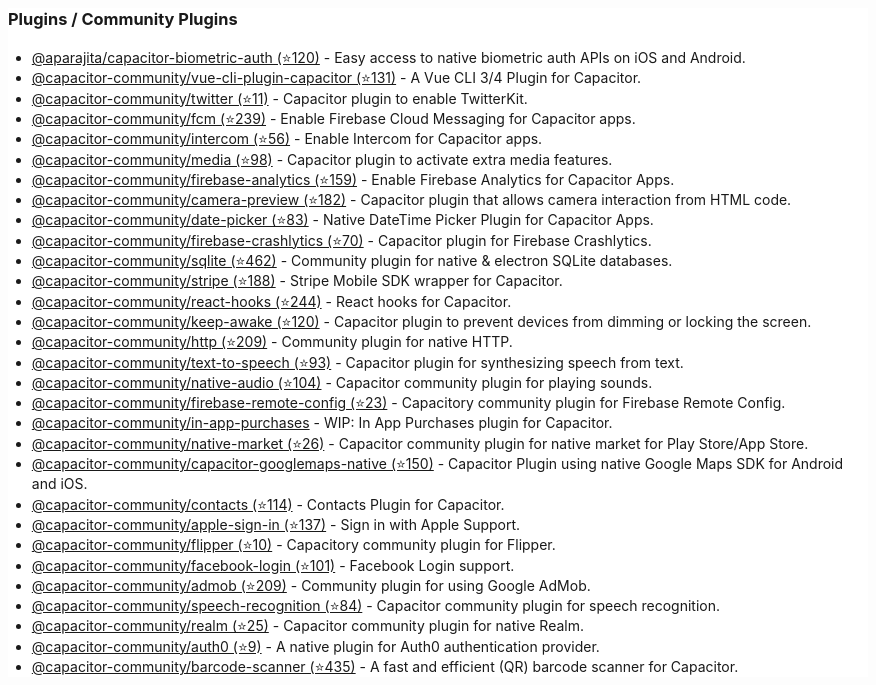 ### Plugins / Community Plugins

*   [@aparajita/capacitor-biometric-auth (⭐120)](https://github.com/aparajita/capacitor-biometric-auth) - Easy access to native biometric auth APIs on iOS and Android.
*   [@capacitor-community/vue-cli-plugin-capacitor (⭐131)](https://github.com/capacitor-community/vue-cli-plugin-capacitor) - A Vue CLI 3/4 Plugin for Capacitor.
*   [@capacitor-community/twitter (⭐11)](https://github.com/capacitor-community/twitter) - Capacitor plugin to enable TwitterKit.
*   [@capacitor-community/fcm (⭐239)](https://github.com/capacitor-community/fcm) - Enable Firebase Cloud Messaging for Capacitor apps.
*   [@capacitor-community/intercom (⭐56)](https://github.com/capacitor-community/intercom) - Enable Intercom for Capacitor apps.
*   [@capacitor-community/media (⭐98)](https://github.com/capacitor-community/media) - Capacitor plugin to activate extra media features.
*   [@capacitor-community/firebase-analytics (⭐159)](https://github.com/capacitor-community/firebase-analytics) - Enable Firebase Analytics for Capacitor Apps.
*   [@capacitor-community/camera-preview (⭐182)](https://github.com/capacitor-community/camera-preview) - Capacitor plugin that allows camera interaction from HTML code.
*   [@capacitor-community/date-picker (⭐83)](https://github.com/capacitor-community/date-picker) - Native DateTime Picker Plugin for Capacitor Apps.
*   [@capacitor-community/firebase-crashlytics (⭐70)](https://github.com/capacitor-community/firebase-crashlytics) - Capacitor plugin for Firebase Crashlytics.
*   [@capacitor-community/sqlite (⭐462)](https://github.com/capacitor-community/sqlite) - Community plugin for native & electron SQLite databases.
*   [@capacitor-community/stripe (⭐188)](https://github.com/capacitor-community/stripe) - Stripe Mobile SDK wrapper for Capacitor.
*   [@capacitor-community/react-hooks (⭐244)](https://github.com/capacitor-community/react-hooks) - React hooks for Capacitor.
*   [@capacitor-community/keep-awake (⭐120)](https://github.com/capacitor-community/keep-awake) - Capacitor plugin to prevent devices from dimming or locking the screen.
*   [@capacitor-community/http (⭐209)](https://github.com/capacitor-community/http) - Community plugin for native HTTP.
*   [@capacitor-community/text-to-speech (⭐93)](https://github.com/capacitor-community/text-to-speech) - Capacitor plugin for synthesizing speech from text.
*   [@capacitor-community/native-audio (⭐104)](https://github.com/capacitor-community/native-audio) - Capacitor community plugin for playing sounds.
*   [@capacitor-community/firebase-remote-config (⭐23)](https://github.com/capacitor-community/firebase-remote-config) - Capacitory community plugin for Firebase Remote Config.
*   [@capacitor-community/in-app-purchases](https://github.com/capacitor-community/in-app-purchases) - WIP: In App Purchases plugin for Capacitor.
*   [@capacitor-community/native-market (⭐26)](https://github.com/capacitor-community/native-market) - Capacitor community plugin for native market for Play Store/App Store.
*   [@capacitor-community/capacitor-googlemaps-native (⭐150)](https://github.com/capacitor-community/capacitor-googlemaps-native) - Capacitor Plugin using native Google Maps SDK for Android and iOS.
*   [@capacitor-community/contacts (⭐114)](https://github.com/capacitor-community/contacts) - Contacts Plugin for Capacitor.
*   [@capacitor-community/apple-sign-in (⭐137)](https://github.com/capacitor-community/apple-sign-in) - Sign in with Apple Support.
*   [@capacitor-community/flipper (⭐10)](https://github.com/capacitor-community/flipper) - Capacitory community plugin for Flipper.
*   [@capacitor-community/facebook-login (⭐101)](https://github.com/capacitor-community/facebook-login) - Facebook Login support.
*   [@capacitor-community/admob (⭐209)](https://github.com/capacitor-community/admob) - Community plugin for using Google AdMob.
*   [@capacitor-community/speech-recognition (⭐84)](https://github.com/capacitor-community/speech-recognition) - Capacitor community plugin for speech recognition.
*   [@capacitor-community/realm (⭐25)](https://github.com/capacitor-community/realm) - Capacitor community plugin for native Realm.
*   [@capacitor-community/auth0 (⭐9)](https://github.com/capacitor-community/auth0) - A native plugin for Auth0 authentication provider.
*   [@capacitor-community/barcode-scanner (⭐435)](https://github.com/capacitor-community/barcode-scanner) - A fast and efficient (QR) barcode scanner for Capacitor.